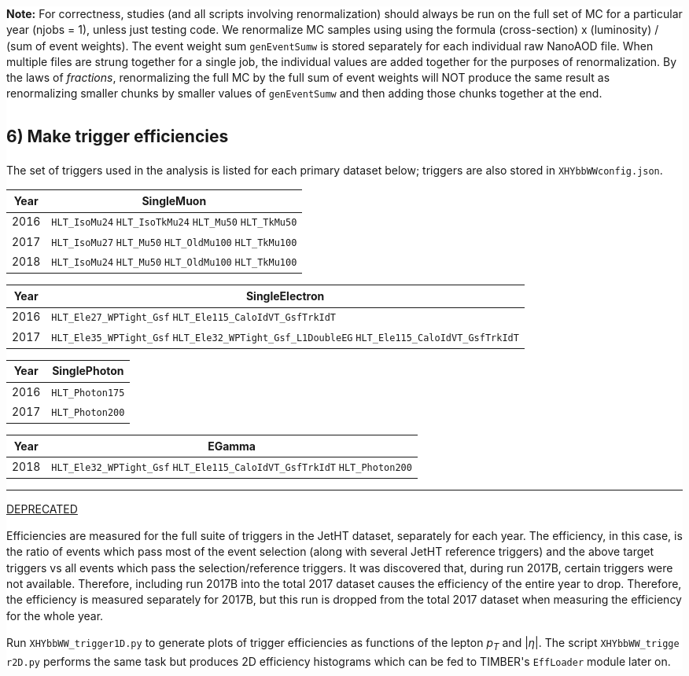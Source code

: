 **Note:** For correctness, studies (and all scripts involving renormalization) should always be run on the full set of MC for a particular year (njobs = 1), unless just testing code. We renormalize MC samples using using the formula (cross-section) x (luminosity) / (sum of event weights). The event weight sum `genEventSumw` is stored separately for each individual raw NanoAOD file. When multiple files are strung together for a single job, the individual values are added together for the purposes of renormalization. By the laws of *fractions*, renormalizing the full MC by the full sum of event weights will NOT produce the same result as renormalizing smaller chunks by smaller values of `genEventSumw` and then adding those chunks together at the end.

## 6) Make trigger efficiencies

The set of triggers used in the analysis is listed for each primary dataset below; triggers are also stored in `XHYbbWWconfig.json`.

| Year | SingleMuon |
| ---- | ------------------- |
| 2016 | `HLT_IsoMu24` `HLT_IsoTkMu24` `HLT_Mu50` `HLT_TkMu50` |
| 2017 | `HLT_IsoMu27` `HLT_Mu50` `HLT_OldMu100` `HLT_TkMu100` |
| 2018 | `HLT_IsoMu24` `HLT_Mu50` `HLT_OldMu100` `HLT_TkMu100` |

| Year | SingleElectron |
| ---- | ----------------------- | 
| 2016 | `HLT_Ele27_WPTight_Gsf` `HLT_Ele115_CaloIdVT_GsfTrkIdT` |
| 2017 | `HLT_Ele35_WPTight_Gsf` `HLT_Ele32_WPTight_Gsf_L1DoubleEG` `HLT_Ele115_CaloIdVT_GsfTrkIdT` | 

| Year | SinglePhoton |
| ---- | --------------------- | 
| 2016 | `HLT_Photon175` |
| 2017 | `HLT_Photon200` |

| Year | EGamma |
| ---- | --------------- |
| 2018 | `HLT_Ele32_WPTight_Gsf` `HLT_Ele115_CaloIdVT_GsfTrkIdT` `HLT_Photon200` |

--------------------
<ins>DEPRECATED</ins>

Efficiencies are measured for the full suite of triggers in the JetHT dataset, separately for each year. The efficiency, in this case, is the ratio of events which pass most of the event selection (along with several JetHT reference triggers) and the above target triggers vs all events which pass the selection/reference triggers. It was discovered that, during run 2017B, certain triggers were not available. Therefore, including run 2017B into the total 2017 dataset causes the efficiency of the entire year to drop. Therefore, the efficiency is measured separately for 2017B, but this run is dropped from the total 2017 dataset when measuring the efficiency for the whole year. 

Run `XHYbbWW_trigger1D.py` to generate plots of trigger efficiencies as functions of the lepton $p_T$ and $|\eta|$. The script `XHYbbWW_trigger2D.py` performs the same task but produces 2D efficiency histograms which can be fed to TIMBER's `EffLoader` module later on.
